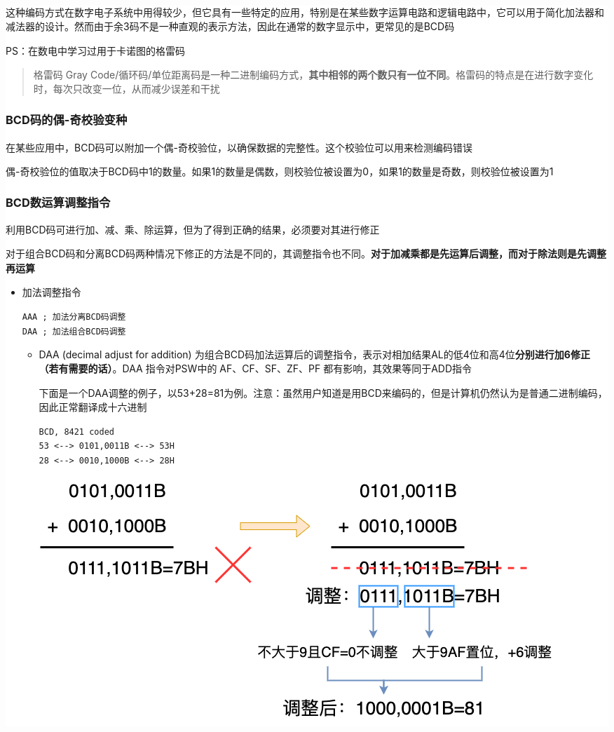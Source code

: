 这种编码方式在数字电子系统中用得较少，但它具有一些特定的应用，特别是在某些数字运算电路和逻辑电路中，它可以用于简化加法器和减法器的设计。然而由于余3码不是一种直观的表示方法，因此在通常的数字显示中，更常见的是BCD码

PS：在数电中学习过用于卡诺图的格雷码

> 格雷码 Gray Code/循环码/单位距离码是一种二进制编码方式，**其中相邻的两个数只有一位不同**。格雷码的特点是在进行数字变化时，每次只改变一位，从而减少误差和干扰

### BCD码的偶-奇校验变种

在某些应用中，BCD码可以附加一个偶-奇校验位，以确保数据的完整性。这个校验位可以用来检测编码错误

偶-奇校验位的值取决于BCD码中1的数量。如果1的数量是偶数，则校验位被设置为0，如果1的数量是奇数，则校验位被设置为1

### BCD数运算调整指令

利用BCD码可进行加、减、乘、除运算，但为了得到正确的结果，必须要对其进行修正

对于组合BCD码和分离BCD码两种情况下修正的方法是不同的，其调整指令也不同。**对于加减乘都是先运算后调整，而对于除法则是先调整再运算**

* 加法调整指令

  ```assembly
  AAA ; 加法分离BCD码调整
  DAA ; 加法组合BCD码调整
  ```

  * DAA (decimal adjust for addition) 为组合BCD码加法运算后的调整指令，表示对相加结果AL的低4位和高4位**分别进行加6修正（若有需要的话）**。DAA 指令对PSW中的 AF、CF、SF、ZF、PF 都有影响，其效果等同于ADD指令

    下面是一个DAA调整的例子，以53+28=81为例。注意：虽然用户知道是用BCD来编码的，但是计算机仍然认为是普通二进制编码，因此正常翻译成十六进制

    ```
    BCD, 8421 coded
    53 <--> 0101,0011B <--> 53H
    28 <--> 0010,1000B <--> 28H
    ```

    <img src="组合BCD码的加法调整.drawio.png">

